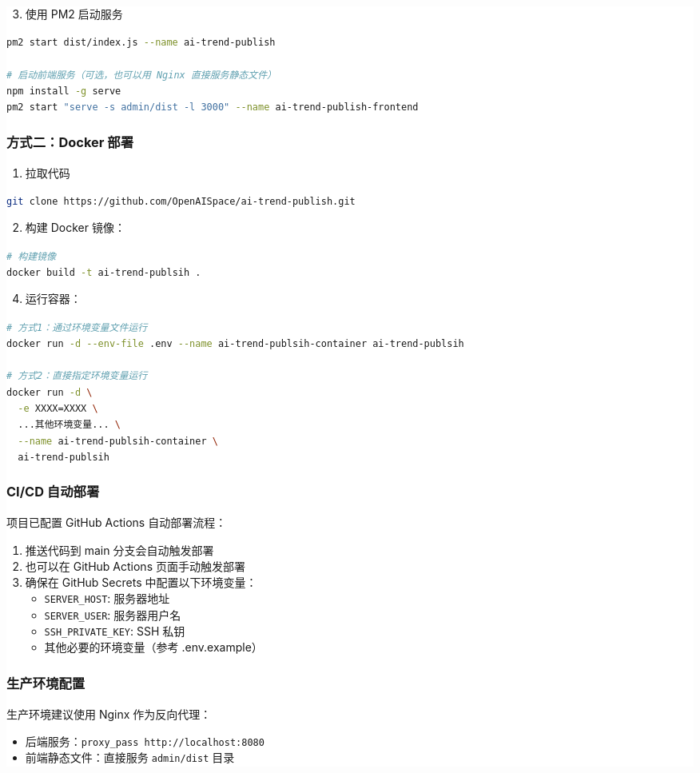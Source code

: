 3. 使用 PM2 启动服务

```bash
pm2 start dist/index.js --name ai-trend-publish

# 启动前端服务（可选，也可以用 Nginx 直接服务静态文件）
npm install -g serve
pm2 start "serve -s admin/dist -l 3000" --name ai-trend-publish-frontend
```

### 方式二：Docker 部署

1. 拉取代码

```bash
git clone https://github.com/OpenAISpace/ai-trend-publish.git
```

2. 构建 Docker 镜像：

```bash
# 构建镜像
docker build -t ai-trend-publsih .
```

4. 运行容器：

```bash
# 方式1：通过环境变量文件运行
docker run -d --env-file .env --name ai-trend-publsih-container ai-trend-publsih

# 方式2：直接指定环境变量运行
docker run -d \
  -e XXXX=XXXX \
  ...其他环境变量... \
  --name ai-trend-publsih-container \
  ai-trend-publsih
```

### CI/CD 自动部署

项目已配置 GitHub Actions 自动部署流程：


1. 推送代码到 main 分支会自动触发部署
2. 也可以在 GitHub Actions 页面手动触发部署
3. 确保在 GitHub Secrets 中配置以下环境变量：
   - `SERVER_HOST`: 服务器地址
   - `SERVER_USER`: 服务器用户名
   - `SSH_PRIVATE_KEY`: SSH 私钥
   - 其他必要的环境变量（参考 .env.example）

### 生产环境配置

生产环境建议使用 Nginx 作为反向代理：
- 后端服务：`proxy_pass http://localhost:8080`
- 前端静态文件：直接服务 `admin/dist` 目录
